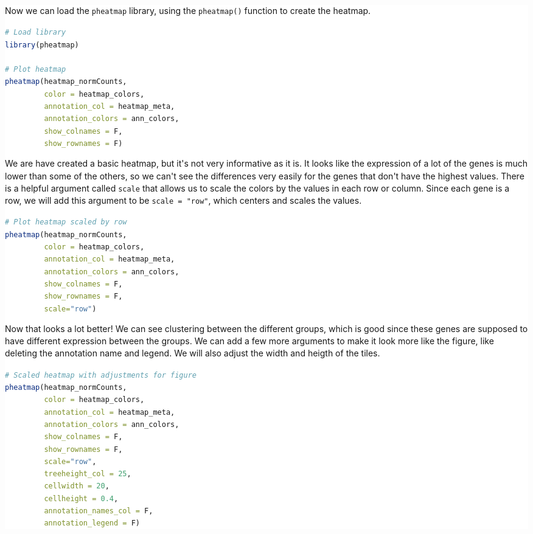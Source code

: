 Now we can load the `pheatmap` library, using the `pheatmap()` function to create the heatmap.

```r
# Load library
library(pheatmap)

# Plot heatmap  
pheatmap(heatmap_normCounts, 
         color = heatmap_colors,
         annotation_col = heatmap_meta,
         annotation_colors = ann_colors,
         show_colnames = F, 
         show_rownames = F)
```

We are have created a basic heatmap, but it's not very informative as it is. It looks like the expression of a lot of the genes is much lower than some of the others, so we can't see the differences very easily for the genes that don't have the highest values. There is a helpful argument called `scale` that allows us to scale the colors by the values in each row or column. Since each gene is a row, we will add this argument to be `scale = "row"`, which centers and scales the values.
  
```r
# Plot heatmap scaled by row
pheatmap(heatmap_normCounts, 
         color = heatmap_colors,
         annotation_col = heatmap_meta,
         annotation_colors = ann_colors,
         show_colnames = F, 
         show_rownames = F,
         scale="row")
```

<Add image>
  
Now that looks a lot better! We can see clustering between the different groups, which is good since these genes are supposed to have different expression between the groups. We can add a few more arguments to make it look more like the figure, like deleting the annotation name and legend. We will also adjust the width and heigth of the tiles.

```r 
# Scaled heatmap with adjustments for figure
pheatmap(heatmap_normCounts, 
         color = heatmap_colors,
         annotation_col = heatmap_meta,
         annotation_colors = ann_colors,
         show_colnames = F, 
         show_rownames = F,
         scale="row",
         treeheight_col = 25,
         cellwidth = 20,
         cellheight = 0.4,
         annotation_names_col = F,
         annotation_legend = F)
```
  